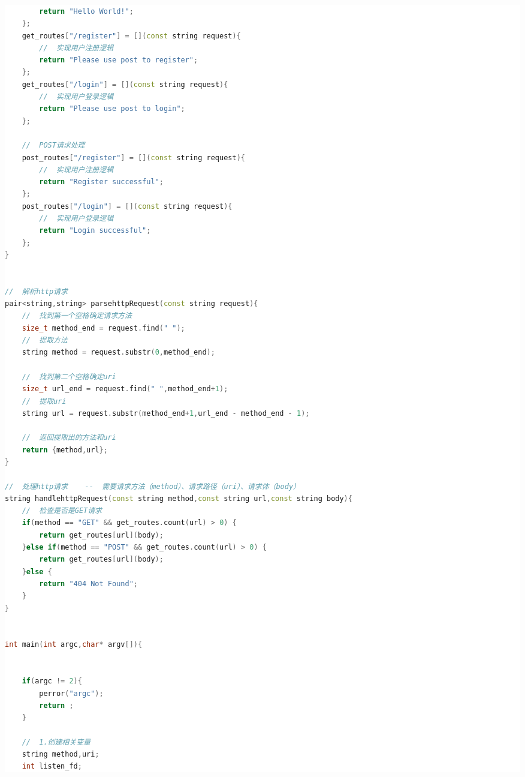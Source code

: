 ```cpp
        return "Hello World!";
    };
    get_routes["/register"] = [](const string request){
        //  实现用户注册逻辑
        return "Please use post to register";
    };
    get_routes["/login"] = [](const string request){
        //  实现用户登录逻辑
        return "Please use post to login";
    };
    
    //  POST请求处理
    post_routes["/register"] = [](const string request){
        //  实现用户注册逻辑
        return "Register successful";
    };
    post_routes["/login"] = [](const string request){
        //  实现用户登录逻辑
        return "Login successful";
    };
}


//  解析http请求
pair<string,string> parsehttpRequest(const string request){
    //  找到第一个空格确定请求方法
    size_t method_end = request.find(" ");
    //  提取方法
    string method = request.substr(0,method_end);
    
    //  找到第二个空格确定uri
    size_t url_end = request.find(" ",method_end+1);
    //  提取uri
    string url = request.substr(method_end+1,url_end - method_end - 1);
    
    //  返回提取出的方法和uri
    return {method,url};
}

//  处理http请求    --  需要请求方法（method）、请求路径（uri）、请求体（body）
string handlehttpRequest(const string method,const string url,const string body){
    //  检查是否是GET请求
    if(method == "GET" && get_routes.count(url) > 0) {
        return get_routes[url](body);
    }else if(method == "POST" && get_routes.count(url) > 0) {
        return get_routes[url](body);
    }else {
        return "404 Not Found";
    }
}


int main(int argc,char* argv[]){


    if(argc != 2){
        perror("argc");
        return ;
    }

    //  1.创建相关变量
    string method,uri;
    int listen_fd;
```